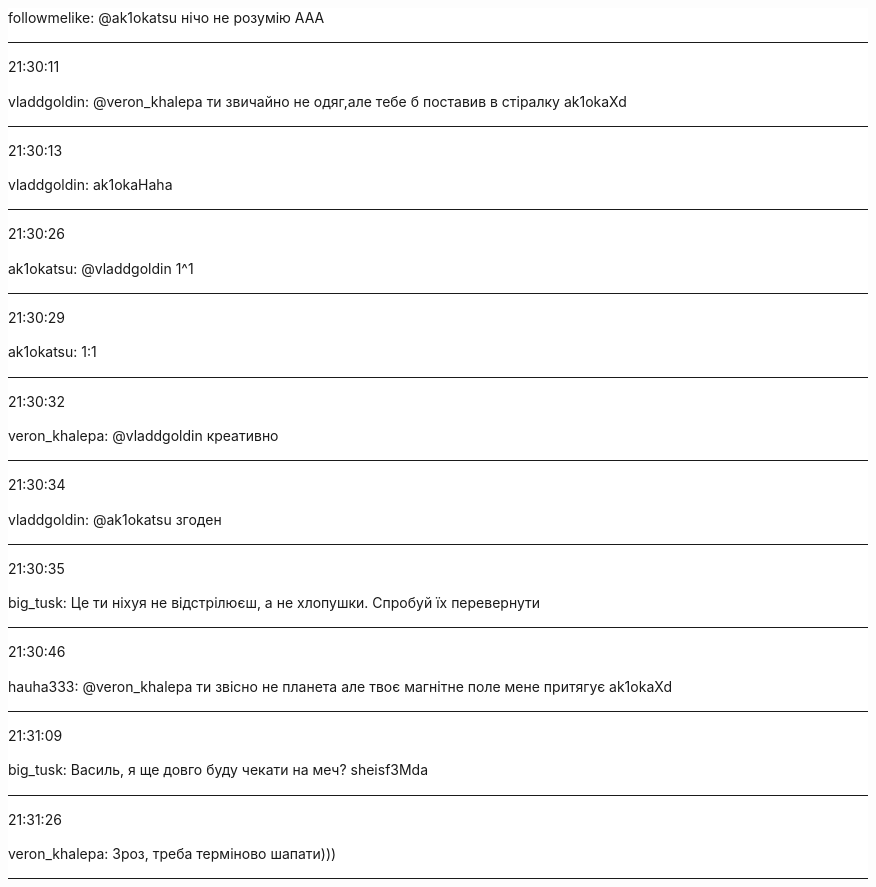 followmelike: @ak1okatsu нічо не розумію ААА

---

21:30:11

vladdgoldin: @veron_khalepa  ти звичайно не одяг,але тебе б поставив в стіралку ak1okaXd

---

21:30:13

vladdgoldin: ak1okaHaha

---

21:30:26

ak1okatsu: @vladdgoldin 1^1

---

21:30:29

ak1okatsu: 1:1

---

21:30:32

veron_khalepa: @vladdgoldin креативно

---

21:30:34

vladdgoldin: @ak1okatsu згоден

---

21:30:35

big_tusk: Це ти ніхуя не відстрілюєш, а не хлопушки. Спробуй їх перевернути

---

21:30:46

hauha333: @veron_khalepa  ти звісно не планета але твоє магнітне поле мене притягує ak1okaXd

---

21:31:09

big_tusk: Василь, я ще довго буду чекати на меч? sheisf3Mda

---

21:31:26

veron_khalepa: Зроз, треба терміново шапати)))

---
